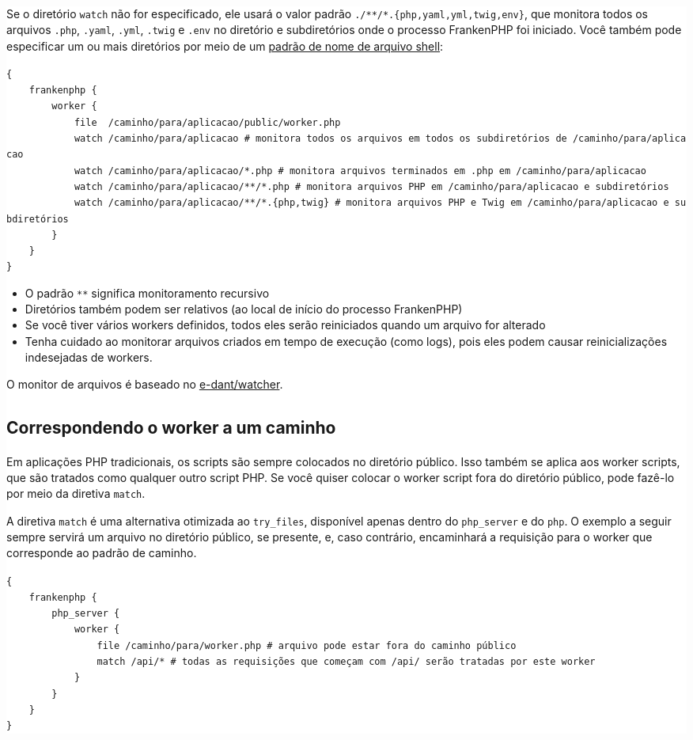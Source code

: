 Se o diretório `watch` não for especificado, ele usará o valor padrão
`./**/*.{php,yaml,yml,twig,env}`,
que monitora todos os arquivos `.php`, `.yaml`, `.yml`, `.twig` e `.env` no
diretório e subdiretórios onde o processo FrankenPHP foi iniciado.
Você também pode especificar um ou mais diretórios por meio de um
[padrão de nome de arquivo shell](https://pkg.go.dev/path/filepath#Match):

```caddyfile
{
    frankenphp {
        worker {
            file  /caminho/para/aplicacao/public/worker.php
            watch /caminho/para/aplicacao # monitora todos os arquivos em todos os subdiretórios de /caminho/para/aplicacao
            watch /caminho/para/aplicacao/*.php # monitora arquivos terminados em .php em /caminho/para/aplicacao
            watch /caminho/para/aplicacao/**/*.php # monitora arquivos PHP em /caminho/para/aplicacao e subdiretórios
            watch /caminho/para/aplicacao/**/*.{php,twig} # monitora arquivos PHP e Twig em /caminho/para/aplicacao e subdiretórios
        }
    }
}
```

- O padrão `**` significa monitoramento recursivo
- Diretórios também podem ser relativos (ao local de início do processo
  FrankenPHP)
- Se você tiver vários workers definidos, todos eles serão reiniciados quando um
  arquivo for alterado
- Tenha cuidado ao monitorar arquivos criados em tempo de execução (como logs),
  pois eles podem causar reinicializações indesejadas de workers.

O monitor de arquivos é baseado no
[e-dant/watcher](https://github.com/e-dant/watcher).

## Correspondendo o worker a um caminho

Em aplicações PHP tradicionais, os scripts são sempre colocados no diretório
público.
Isso também se aplica aos worker scripts, que são tratados como qualquer outro
script PHP.
Se você quiser colocar o worker script fora do diretório público, pode fazê-lo
por meio da diretiva `match`.

A diretiva `match` é uma alternativa otimizada ao `try_files`, disponível apenas
dentro do `php_server` e do `php`.
O exemplo a seguir sempre servirá um arquivo no diretório público, se presente,
e, caso contrário, encaminhará a requisição para o worker que corresponde ao
padrão de caminho.

```caddyfile
{
    frankenphp {
        php_server {
            worker {
                file /caminho/para/worker.php # arquivo pode estar fora do caminho público
                match /api/* # todas as requisições que começam com /api/ serão tratadas por este worker
            }
        }
    }
}
```
